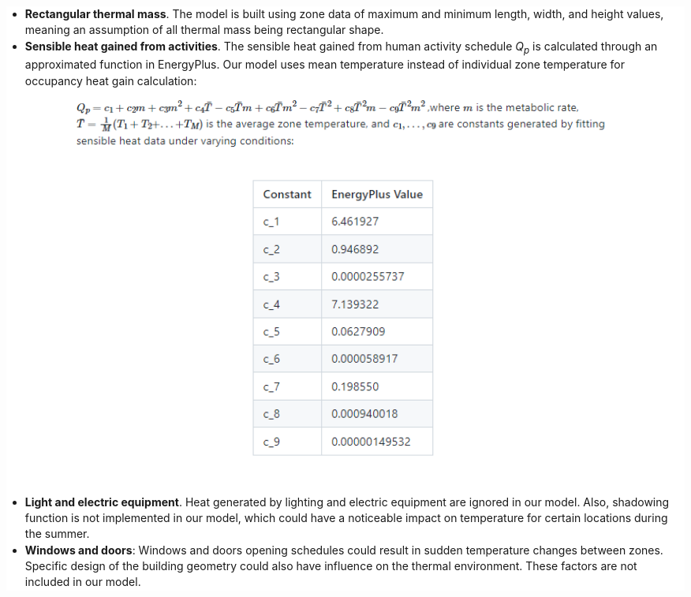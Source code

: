   - **Rectangular thermal mass**. The model is built using  zone data of maximum and minimum length, width, and height values, meaning an assumption of all thermal mass being rectangular shape.
  - **Sensible heat gained from activities**. The sensible heat gained from human activity schedule $Q_p$ is calculated through an approximated function in EnergyPlus. Our model uses mean temperature instead of individual zone temperature for occupancy heat gain calculation:  
<div align="center">
  <img src="Images/eqn.PNG" width=80%><br><br>
</div>

<div align="center">
  <img src="Images/constants.PNG" width=30%><br><br>
</div>
       
  - **Light and electric equipment**. Heat generated by lighting and electric equipment are ignored in our model. Also, shadowing function is not implemented in our model, which could have a noticeable impact on temperature for certain locations during the summer. 
  -  **Windows and doors**: Windows and doors opening schedules could result in sudden temperature changes between zones. Specific design of the building geometry could also have influence on the thermal environment. These factors are not included in our model.











